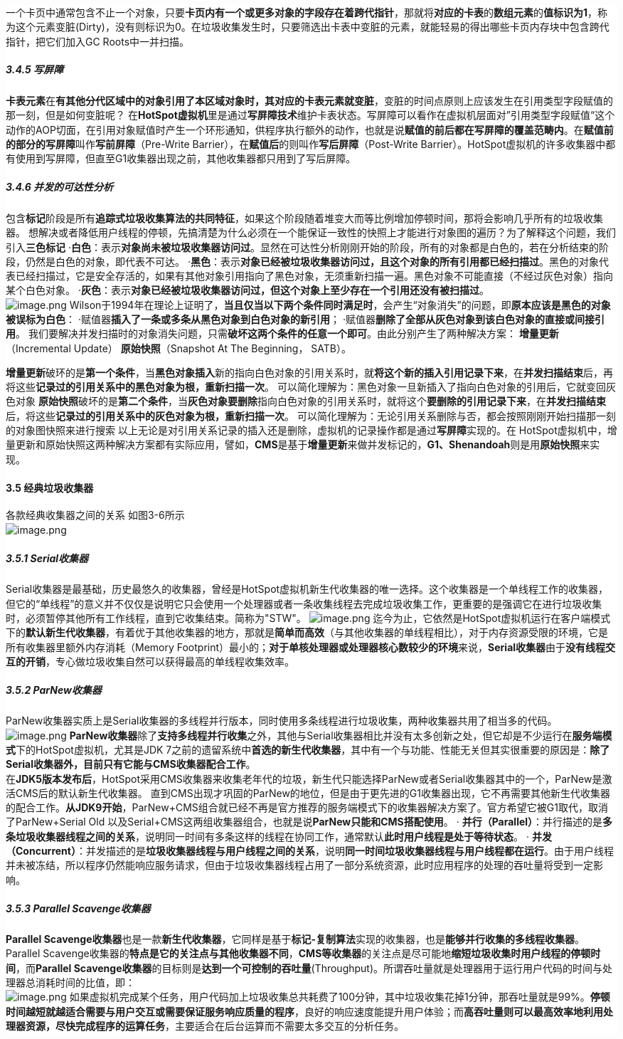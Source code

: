 一个卡页中通常包含不止一个对象，只要**卡页内有一个或更多对象的字段存在着跨代指针**，那就将**对应的卡表**的**数组元素**的**值标识为1**，称为这个元素变脏(Dirty)，没有则标识为0。在垃圾收集发生时，只要筛选出卡表中变脏的元素，就能轻易的得出哪些卡页内存块中包含跨代指针，把它们加入GC Roots中一并扫描。
##### 3.4.5 写屏障
**卡表元素**在**有其他分代区域中的对象引用了本区域对象时，其对应的卡表元素就变脏**，变脏的时间点原则上应该发生在引用类型字段赋值的那一刻，但是如何变脏呢？
在**HotSpot虚拟机**里是通过**写屏障技术**维护卡表状态。写屏障可以看作在虚拟机层面对”引用类型字段赋值“这个动作的AOP切面，在引用对象赋值时产生一个环形通知，供程序执行额外的动作，也就是说**赋值的前后都在写屏障的覆盖范畴内**。在**赋值前的部分的写屏障**叫作**写前屏障**（Pre-Write Barrier），在**赋值后**的则叫作**写后屏障**（Post-Write Barrier）。HotSpot虚拟机的许多收集器中都有使用到写屏障，但直至G1收集器出现之前，其他收集器都只用到了写后屏障。
##### 3.4.6 并发的可达性分析
包含**标记**阶段是所有**追踪式垃圾收集算法的共同特征**，如果这个阶段随着堆变大而等比例增加停顿时间，那将会影响几乎所有的垃圾收集器。
想解决或者降低用户线程的停顿，先搞清楚为什么必须在一个能保证一致性的快照上才能进行对象图的遍历？为了解释这个问题，我们引入**三色标记**
·**白色**：表示**对象尚未被垃圾收集器访问过**。显然在可达性分析刚刚开始的阶段，所有的对象都是白色的，若在分析结束的阶段，仍然是白色的对象，即代表不可达。 
·**黑色**：表示**对象已经被垃圾收集器访问过，且这个对象的所有引用都已经扫描过**。黑色的对象代表已经扫描过，它是安全存活的，如果有其他对象引用指向了黑色对象，无须重新扫描一遍。黑色对象不可能直接（不经过灰色对象）指向某个白色对象。 
·**灰色**：表示**对象已经被垃圾收集器访问过，但这个对象上至少存在一个引用还没有被扫描过**。  
![image.png](https://cdn.nlark.com/yuque/0/2023/png/34408480/1683201325878-37bc0cc0-f1ee-4d74-b128-b84c8d183773.png#averageHue=%23f4f4f4&clientId=u43461ecb-0ed8-4&from=paste&height=630&id=u43e62bf6&originHeight=1103&originWidth=1073&originalType=binary&ratio=1.75&rotation=0&showTitle=false&size=463924&status=done&style=none&taskId=uef254ef1-1db9-48a3-b0d3-07b5ba7e18c&title=&width=613.1428571428571)
 Wilson于1994年在理论上证明了，**当且仅当以下两个条件同时满足时**，会产生“对象消失”的问题，即**原本应该是黑色的对象被误标为白色**：
·赋值器**插入了一条或多条从黑色对象到白色对象的新引用**； 
·赋值器**删除了全部从灰色对象到该白色对象的直接或间接引用**。
 我们要解决并发扫描时的对象消失问题，只需**破坏这两个条件的任意一个即可**。由此分别产生了两种解决方案：
**增量更新**（Incremental Update）
**原始快照**（Snapshot At The Beginning， SATB）。

**增量更新**破环的是**第一个条件**，当**黑色对象插入**新的指向白色对象的引用关系时，就**将这个新的插入引用记录下来**，在**并发扫描结束**后，再将这些**记录过的引用关系中的黑色对象为根，重新扫描一次**。
可以简化理解为：黑色对象一旦新插入了指向白色对象的引用后，它就变回灰色对象
**原始快照**破坏的是**第二个条件**，当**灰色对象要删除**指向白色对象的引用关系时，就将这个**要删除的引用记录下来**，在**并发扫描结束**后，将这些**记录过的引用关系中的灰色对象为根，重新扫描一次**。
可以简化理解为：无论引用关系删除与否，都会按照刚刚开始扫描那一刻的对象图快照来进行搜索
 以上无论是对引用关系记录的插入还是删除，虚拟机的记录操作都是通过**写屏障**实现的。在 HotSpot虚拟机中，增量更新和原始快照这两种解决方案都有实际应用，譬如，**CMS**是基于**增量更新**来做并发标记的，**G1、Shenandoah**则是用**原始快照**来实现。
#### 3.5 经典垃圾收集器
 各款经典收集器之间的关系 如图3-6所示  
![image.png](https://cdn.nlark.com/yuque/0/2023/png/34408480/1683359369407-238867aa-8082-4fd8-bae0-8944db6a07b3.png#averageHue=%23e3e3e3&clientId=u5ac6de6a-b83a-4&from=paste&height=620&id=u961c2a2a&originHeight=1085&originWidth=1057&originalType=binary&ratio=1.5899999141693115&rotation=0&showTitle=false&size=288372&status=done&style=none&taskId=ubefe33e4-71e6-463b-87b2-6bdd482bd15&title=&width=604.3453563413857)
##### 3.5.1 Serial收集器
Serial收集器是最基础，历史最悠久的收集器，曾经是HotSpot虚拟机新生代收集器的唯一选择。这个收集器是一个单线程工作的收集器，但它的“单线程”的意义并不仅仅是说明它只会使用一个处理器或者一条收集线程去完成垃圾收集工作，更重要的是强调它在进行垃圾收集时，必须暂停其他所有工作线程，直到它收集结束。简称为"STW"。
![image.png](https://cdn.nlark.com/yuque/0/2023/png/34408480/1683365344473-a3043b3a-af64-41be-9331-265f451f2883.png#averageHue=%23f6f6f6&clientId=u5ac6de6a-b83a-4&from=paste&height=164&id=u65ef96ba&originHeight=286&originWidth=1075&originalType=binary&ratio=1.5899999141693115&rotation=0&showTitle=false&size=129248&status=done&style=none&taskId=u28521822-3098-4746-9098-d00ec69d0f5&title=&width=614.6369518136137)
 迄今为止，它依然是HotSpot虚拟机运行在客户端模式下的**默认新生代收集器**，有着优于其他收集器的地方，那就是**简单而高效**（与其他收集器的单线程相比），对于内存资源受限的环境，它是所有收集器里额外内存消耗（Memory Footprint）最小的；**对于单核处理器或处理器核心数较少的环境**来说，**Serial收集器**由于**没有线程交互的开销**，专心做垃圾收集自然可以获得最高的单线程收集效率。
##### 3.5.2 ParNew收集器
ParNew收集器实质上是Serial收集器的多线程并行版本，同时使用多条线程进行垃圾收集，两种收集器共用了相当多的代码。
![image.png](https://cdn.nlark.com/yuque/0/2023/png/34408480/1683438821399-34793816-c6da-44b1-a89a-d922feb80ff9.png#averageHue=%23f3f3f3&clientId=ucb0eae41-9b16-4&from=paste&height=178&id=ud42274bb&originHeight=312&originWidth=1185&originalType=binary&ratio=1.75&rotation=0&showTitle=false&size=164802&status=done&style=none&taskId=ud7e88ca7-fe8d-4d8d-926f-c0cf594fc88&title=&width=677.1428571428571)
 **ParNew收集器**除了**支持多线程并行收集**之外，其他与Serial收集器相比并没有太多创新之处，但它却是不少运行在**服务端模式**下的HotSpot虚拟机，尤其是JDK 7之前的遗留系统中**首选的新生代收集器**，其中有一个与功能、性能无关但其实很重要的原因是：**除了Serial收集器外，目前只有它能与CMS收集器配合工作**。  
在**JDK5版本发布后**，HotSpot采用CMS收集器来收集老年代的垃圾，新生代只能选择ParNew或者Serial收集器其中的一个，ParNew是激活CMS后的默认新生代收集器。
直到CMS出现才巩固的ParNew的地位，但是由于更先进的G1收集器出现，它不再需要其他新生代收集器的配合工作。**从JDK9开始**，ParNew+CMS组合就已经不再是官方推荐的服务端模式下的收集器解决方案了。官方希望它被G1取代，取消了ParNew+Serial Old 以及Serial+CMS这两组收集器组合，也就是说**ParNew只能和CMS搭配使用**。
· **并行（Parallel）**：并行描述的是**多条垃圾收集器线程之间的关系**，说明同一时间有多条这样的线程在协同工作，通常默认**此时用户线程是处于等待状态**。 
· **并发（Concurrent）**：并发描述的是**垃圾收集器线程与用户线程之间的关系**，说明**同一时间垃圾收集器线程与用户线程都在运行**。由于用户线程并未被冻结，所以程序仍然能响应服务请求，但由于垃圾收集器线程占用了一部分系统资源，此时应用程序的处理的吞吐量将受到一定影响。
##### 3.5.3 Parallel Scavenge收集器
 **Parallel Scavenge收集器**也是一款**新生代收集器**，它同样是基于**标记-复制算法**实现的收集器，也是**能够并行收集的多线程收集器**。 Parallel Scavenge收集器的**特点是它的关注点与其他收集器不同**，**CMS等收集器**的关注点是尽可能地**缩短垃圾收集时用户线程的停顿时间**，而**Parallel Scavenge收集器**的目标则是**达到一个可控制的吞吐量**(Throughput)。所谓吞吐量就是处理器用于运行用户代码的时间与处理器总消耗时间的比值，即：  
![image.png](https://cdn.nlark.com/yuque/0/2023/png/34408480/1683439435529-46af4ba3-3dcf-443c-821c-2eb7f7c0cee9.png#averageHue=%23f2f2f2&clientId=ucb0eae41-9b16-4&from=paste&height=110&id=u975212b0&originHeight=192&originWidth=1129&originalType=binary&ratio=1.75&rotation=0&showTitle=false&size=90822&status=done&style=none&taskId=u277c2832-c3f7-4be5-9bdf-bf825ad4216&title=&width=645.1428571428571)
 如果虚拟机完成某个任务，用户代码加上垃圾收集总共耗费了100分钟，其中垃圾收集花掉1分钟，那吞吐量就是99%。**停顿时间越短就越适合需要与用户交互或需要保证服务响应质量的程序**，良好的响应速度能提升用户体验；而**高吞吐量则可以最高效率地利用处理器资源，尽快完成程序的运算任务**，主要适合在后台运算而不需要太多交互的分析任务。  